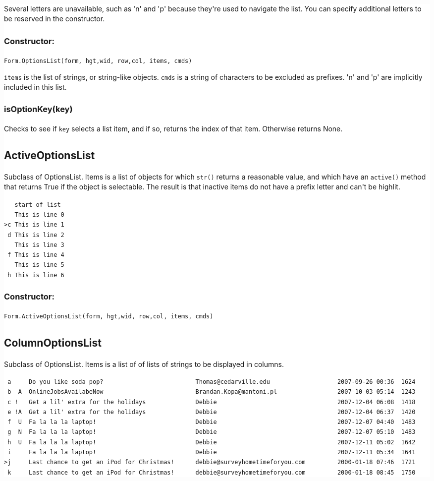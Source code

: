Several letters are unavailable, such as 'n' and 'p' because they're
used to navigate the list. You can specify additional letters to
be reserved in the constructor.

### Constructor:

    Form.OptionsList(form, hgt,wid, row,col, items, cmds)

`items` is the list of strings, or string-like objects. `cmds` is a
string of characters to be excluded as prefixes. 'n' and 'p' are
implicitly included in this list.

### isOptionKey(key)

Checks to see if `key` selects a list item, and if so, returns the
index of that item. Otherwise returns None.


## ActiveOptionsList

Subclass of OptionsList. Items is a list of objects for which
`str()` returns a reasonable value, and which have an `active()`
method that returns True if the object is selectable. The result
is that inactive items do not have a prefix letter and can't
be highlit.

       start of list
       This is line 0
    >c This is line 1
     d This is line 2
       This is line 3
     f This is line 4
       This is line 5
     h This is line 6

### Constructor:

    Form.ActiveOptionsList(form, hgt,wid, row,col, items, cmds)


## ColumnOptionsList

Subclass of OptionsList. Items is a list of of lists of strings to
be displayed in columns.

     a     Do you like soda pop?                          Thomas@cedarville.edu                   2007-09-26 00:36  1624
     b  A  OnlineJobsAvailabeNow                          Brandan.Kopa@mantoni.pl                 2007-10-03 05:14  1243
     c !   Get a lil' extra for the holidays              Debbie                                  2007-12-04 06:08  1418
     e !A  Get a lil' extra for the holidays              Debbie                                  2007-12-04 06:37  1420
     f  U  Fa la la la laptop!                            Debbie                                  2007-12-07 04:40  1483
     g  N  Fa la la la laptop!                            Debbie                                  2007-12-07 05:10  1483
     h  U  Fa la la la laptop!                            Debbie                                  2007-12-11 05:02  1642
     i     Fa la la la laptop!                            Debbie                                  2007-12-11 05:34  1641
    >j     Last chance to get an iPod for Christmas!      debbie@surveyhometimeforyou.com         2000-01-18 07:46  1721
     k     Last chance to get an iPod for Christmas!      debbie@surveyhometimeforyou.com         2000-01-18 08:45  1750